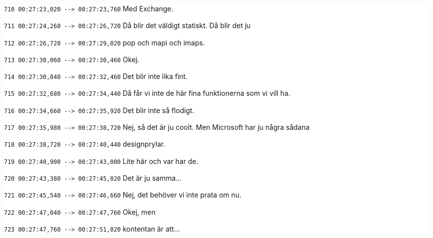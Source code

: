 

`710 00:27:23,020 --> 00:27:23,760`
Med Exchange.



`711 00:27:24,260 --> 00:27:26,720`
Då blir det väldigt statiskt. Då blir det ju



`712 00:27:26,720 --> 00:27:29,020`
pop och mapi och imaps.



`713 00:27:30,060 --> 00:27:30,460`
Okej.



`714 00:27:30,840 --> 00:27:32,460`
Det blir inte lika fint.



`715 00:27:32,680 --> 00:27:34,440`
Då får vi inte de här fina funktionerna som vi vill ha.



`716 00:27:34,660 --> 00:27:35,920`
Det blir inte så flodigt.



`717 00:27:35,980 --> 00:27:38,720`
Nej, så det är ju coolt. Men Microsoft har ju några sådana



`718 00:27:38,720 --> 00:27:40,440`
designprylar.



`719 00:27:40,900 --> 00:27:43,000`
Lite här och var har de.



`720 00:27:43,380 --> 00:27:45,020`
Det är ju samma...



`721 00:27:45,540 --> 00:27:46,660`
Nej, det behöver vi inte prata om nu.



`722 00:27:47,040 --> 00:27:47,760`
Okej, men



`723 00:27:47,760 --> 00:27:51,020`
kontentan är att...
